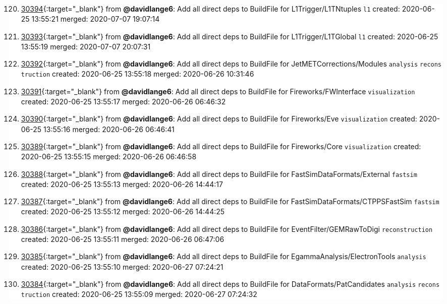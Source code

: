 

120. [30394](http://github.com/cms-sw/cmssw/pull/30394){:target="_blank"}  from **@davidlange6**: Add all direct deps to BuildFile for L1Trigger/L1TNtuples `l1`  created: 2020-06-25 13:55:21 merged: 2020-07-07 19:07:14



121. [30393](http://github.com/cms-sw/cmssw/pull/30393){:target="_blank"}  from **@davidlange6**: Add all direct deps to BuildFile for L1Trigger/L1TGlobal `l1`  created: 2020-06-25 13:55:19 merged: 2020-07-07 20:07:31



122. [30392](http://github.com/cms-sw/cmssw/pull/30392){:target="_blank"}  from **@davidlange6**: Add all direct deps to BuildFile for JetMETCorrections/Modules `analysis`  `reconstruction`  created: 2020-06-25 13:55:18 merged: 2020-06-26 10:31:46



123. [30391](http://github.com/cms-sw/cmssw/pull/30391){:target="_blank"}  from **@davidlange6**: Add all direct deps to BuildFile for Fireworks/FWInterface `visualization`  created: 2020-06-25 13:55:17 merged: 2020-06-26 06:46:32



124. [30390](http://github.com/cms-sw/cmssw/pull/30390){:target="_blank"}  from **@davidlange6**: Add all direct deps to BuildFile for Fireworks/Eve `visualization`  created: 2020-06-25 13:55:16 merged: 2020-06-26 06:46:41



125. [30389](http://github.com/cms-sw/cmssw/pull/30389){:target="_blank"}  from **@davidlange6**: Add all direct deps to BuildFile for Fireworks/Core `visualization`  created: 2020-06-25 13:55:15 merged: 2020-06-26 06:46:58



126. [30388](http://github.com/cms-sw/cmssw/pull/30388){:target="_blank"}  from **@davidlange6**: Add all direct deps to BuildFile for FastSimDataFormats/External `fastsim`  created: 2020-06-25 13:55:13 merged: 2020-06-26 14:44:17



127. [30387](http://github.com/cms-sw/cmssw/pull/30387){:target="_blank"}  from **@davidlange6**: Add all direct deps to BuildFile for FastSimDataFormats/CTPPSFastSim `fastsim`  created: 2020-06-25 13:55:12 merged: 2020-06-26 14:44:25



128. [30386](http://github.com/cms-sw/cmssw/pull/30386){:target="_blank"}  from **@davidlange6**: Add all direct deps to BuildFile for EventFilter/GEMRawToDigi `reconstruction`  created: 2020-06-25 13:55:11 merged: 2020-06-26 06:47:06



129. [30385](http://github.com/cms-sw/cmssw/pull/30385){:target="_blank"}  from **@davidlange6**: Add all direct deps to BuildFile for EgammaAnalysis/ElectronTools `analysis`  created: 2020-06-25 13:55:10 merged: 2020-06-27 07:24:21



130. [30384](http://github.com/cms-sw/cmssw/pull/30384){:target="_blank"}  from **@davidlange6**: Add all direct deps to BuildFile for DataFormats/PatCandidates `analysis`  `reconstruction`  created: 2020-06-25 13:55:09 merged: 2020-06-27 07:24:32
